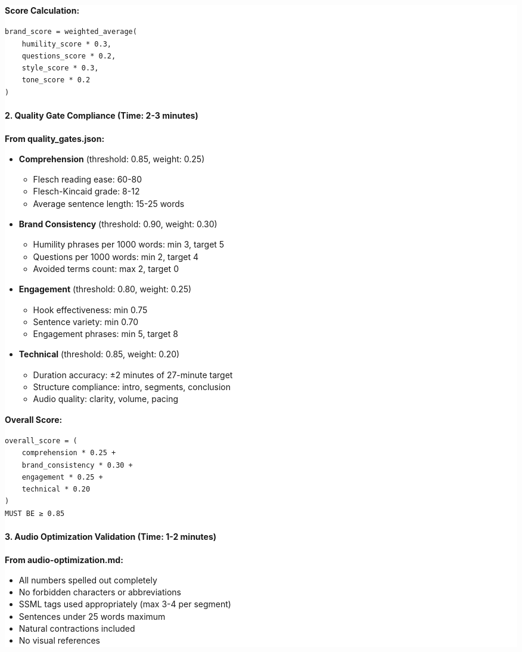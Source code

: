 **Score Calculation:**
```
brand_score = weighted_average(
    humility_score * 0.3,
    questions_score * 0.2,
    style_score * 0.3,
    tone_score * 0.2
)
```

#### 2. **Quality Gate Compliance** (Time: 2-3 minutes)

**From quality_gates.json:**
- **Comprehension** (threshold: 0.85, weight: 0.25)
  - Flesch reading ease: 60-80
  - Flesch-Kincaid grade: 8-12
  - Average sentence length: 15-25 words

- **Brand Consistency** (threshold: 0.90, weight: 0.30)
  - Humility phrases per 1000 words: min 3, target 5
  - Questions per 1000 words: min 2, target 4
  - Avoided terms count: max 2, target 0

- **Engagement** (threshold: 0.80, weight: 0.25)
  - Hook effectiveness: min 0.75
  - Sentence variety: min 0.70
  - Engagement phrases: min 5, target 8

- **Technical** (threshold: 0.85, weight: 0.20)
  - Duration accuracy: ±2 minutes of 27-minute target
  - Structure compliance: intro, segments, conclusion
  - Audio quality: clarity, volume, pacing

**Overall Score:**
```
overall_score = (
    comprehension * 0.25 +
    brand_consistency * 0.30 +
    engagement * 0.25 +
    technical * 0.20
)
MUST BE ≥ 0.85
```

#### 3. **Audio Optimization Validation** (Time: 1-2 minutes)

**From audio-optimization.md:**
- All numbers spelled out completely
- No forbidden characters or abbreviations
- SSML tags used appropriately (max 3-4 per segment)
- Sentences under 25 words maximum
- Natural contractions included
- No visual references
